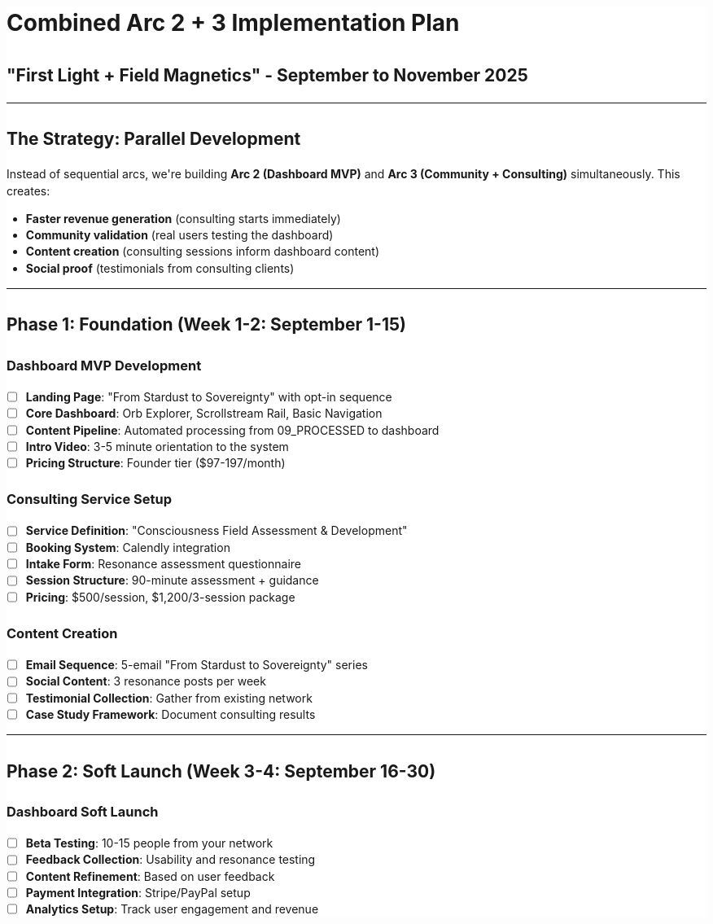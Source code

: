 # Combined Arc 2 + 3 Implementation Plan
## "First Light + Field Magnetics" - September to November 2025

---

## **The Strategy: Parallel Development**

Instead of sequential arcs, we're building **Arc 2 (Dashboard MVP)** and **Arc 3 (Community + Consulting)** simultaneously. This creates:
- **Faster revenue generation** (consulting starts immediately)
- **Community validation** (real users testing the dashboard)
- **Content creation** (consulting sessions inform dashboard content)
- **Social proof** (testimonials from consulting clients)

---

## **Phase 1: Foundation (Week 1-2: September 1-15)**

### **Dashboard MVP Development**
- [ ] **Landing Page**: "From Stardust to Sovereignty" with opt-in sequence
- [ ] **Core Dashboard**: Orb Explorer, Scrollstream Rail, Basic Navigation
- [ ] **Content Pipeline**: Automated processing from 09_PROCESSED to dashboard
- [ ] **Intro Video**: 3-5 minute orientation to the system
- [ ] **Pricing Structure**: Founder tier ($97-197/month)

### **Consulting Service Setup**
- [ ] **Service Definition**: "Consciousness Field Assessment & Development"
- [ ] **Booking System**: Calendly integration
- [ ] **Intake Form**: Resonance assessment questionnaire
- [ ] **Session Structure**: 90-minute assessment + guidance
- [ ] **Pricing**: $500/session, $1,200/3-session package

### **Content Creation**
- [ ] **Email Sequence**: 5-email "From Stardust to Sovereignty" series
- [ ] **Social Content**: 3 resonance posts per week
- [ ] **Testimonial Collection**: Gather from existing network
- [ ] **Case Study Framework**: Document consulting results

---

## **Phase 2: Soft Launch (Week 3-4: September 16-30)**

### **Dashboard Soft Launch**
- [ ] **Beta Testing**: 10-15 people from your network
- [ ] **Feedback Collection**: Usability and resonance testing
- [ ] **Content Refinement**: Based on user feedback
- [ ] **Payment Integration**: Stripe/PayPal setup
- [ ] **Analytics Setup**: Track user engagement and revenue
